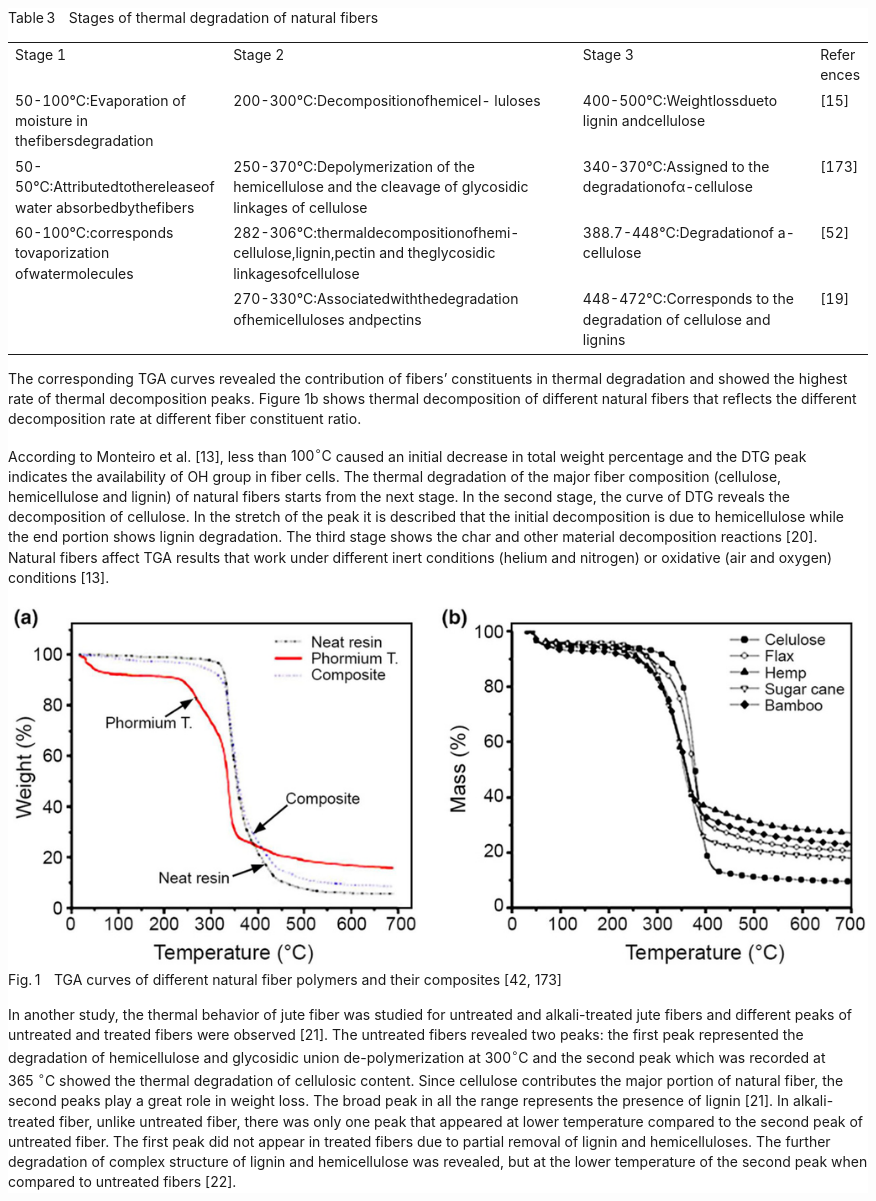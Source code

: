 Table 3   Stages of thermal degradation of natural fibers   


<html><body><table><tr><td>Stage 1</td><td>Stage 2</td><td>Stage 3</td><td>References</td></tr><tr><td>50-100°C:Evaporation of moisture in thefibersdegradation</td><td>200-300°C:Decompositionofhemicel- luloses</td><td>400-500°C:Weightlossdueto lignin andcellulose</td><td>[15]</td></tr><tr><td>50-50°C:Attributedtothereleaseof water absorbedbythefibers</td><td>250-370°C:Depolymerization of the hemicellulose and the cleavage of glycosidic linkages of cellulose</td><td>340-370°C:Assigned to the degradationofα-cellulose</td><td>[173]</td></tr><tr><td>60-100°C:corresponds tovaporization ofwatermolecules</td><td>282-306°C:thermaldecompositionofhemi- cellulose,lignin,pectin and theglycosidic linkagesofcellulose</td><td>388.7-448°C:Degradationof a-cellulose</td><td>[52]</td></tr><tr><td></td><td>270-330°C:Associatedwiththedegradation ofhemicelluloses andpectins</td><td>448-472°C:Corresponds to the degradation of cellulose and lignins</td><td>[19]</td></tr></table></body></html>  

The corresponding TGA curves revealed the contribution of fibers’ constituents in thermal degradation and showed the highest rate of thermal decomposition peaks. Figure 1b shows thermal decomposition of different natural fibers that reflects the different decomposition rate at different fiber constituent ratio.  

According to Monteiro et al. [13], less than $100^{\circ}\mathrm{C}$ caused an initial decrease in total weight percentage and the DTG peak indicates the availability of OH group in fiber cells. The thermal degradation of the major fiber composition (cellulose, hemicellulose and lignin) of natural fibers starts from the next stage. In the second stage, the curve of DTG reveals the decomposition of cellulose. In the stretch of the peak it is described that the initial decomposition is due to hemicellulose while the end portion shows lignin degradation. The third stage shows the char and other material decomposition reactions [20]. Natural fibers affect TGA results that work under different inert conditions (helium and nitrogen) or oxidative (air and oxygen) conditions [13].  

![](images/aad198cca7a777eda0d8bf1e128ef855049c68cc22ad097a081f3c9a5fdab327.jpg)  
Fig. 1   TGA curves of different natural fiber polymers and their composites [42, 173]  

In another study, the thermal behavior of jute fiber was studied for untreated and alkali-treated jute fibers and different peaks of untreated and treated fibers were observed [21]. The untreated fibers revealed two peaks: the first peak represented the degradation of hemicellulose and glycosidic union de-polymerization at $300^{\circ}\mathrm{C}$ and the second peak which was recorded at $365~^{\circ}\mathrm{C}$ showed the thermal degradation of cellulosic content. Since cellulose contributes the major portion of natural fiber, the second peaks play a great role in weight loss. The broad peak in all the range represents the presence of lignin [21]. In alkali-treated fiber, unlike untreated fiber, there was only one peak that appeared at lower temperature compared to the second peak of untreated fiber. The first peak did not appear in treated fibers due to partial removal of lignin and hemicelluloses. The further degradation of complex structure of lignin and hemicellulose was revealed, but at the lower temperature of the second peak when compared to untreated fibers [22].  
